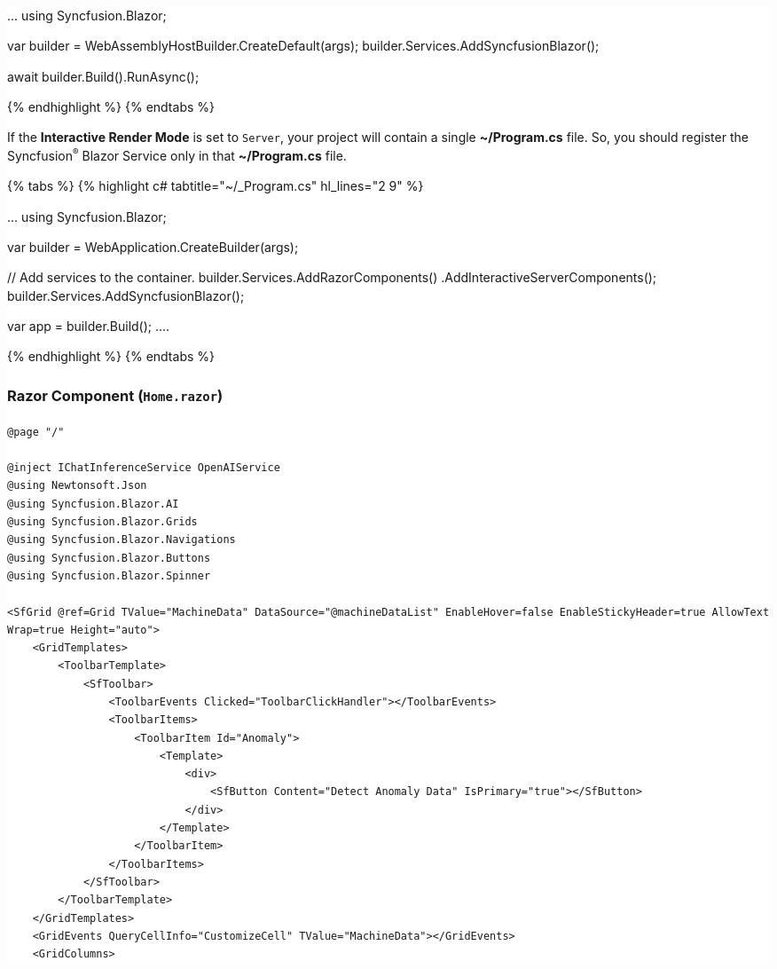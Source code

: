 ...
using Syncfusion.Blazor;

var builder = WebAssemblyHostBuilder.CreateDefault(args);
builder.Services.AddSyncfusionBlazor();

await builder.Build().RunAsync();

{% endhighlight %}
{% endtabs %}

If the **Interactive Render Mode** is set to `Server`, your project will contain a single **~/Program.cs** file. So, you should register the Syncfusion<sup style="font-size:70%">&reg;</sup> Blazor Service only in that **~/Program.cs** file.

{% tabs %}
{% highlight c# tabtitle="~/_Program.cs" hl_lines="2 9" %}

...
using Syncfusion.Blazor;

var builder = WebApplication.CreateBuilder(args);

// Add services to the container.
builder.Services.AddRazorComponents()
    .AddInteractiveServerComponents();
builder.Services.AddSyncfusionBlazor();

var app = builder.Build();
....

{% endhighlight %}
{% endtabs %}

### Razor Component (`Home.razor`)
```cshtml
@page "/"

@inject IChatInferenceService OpenAIService
@using Newtonsoft.Json
@using Syncfusion.Blazor.AI
@using Syncfusion.Blazor.Grids
@using Syncfusion.Blazor.Navigations
@using Syncfusion.Blazor.Buttons
@using Syncfusion.Blazor.Spinner

<SfGrid @ref=Grid TValue="MachineData" DataSource="@machineDataList" EnableHover=false EnableStickyHeader=true AllowTextWrap=true Height="auto">
    <GridTemplates>
        <ToolbarTemplate>
            <SfToolbar>
                <ToolbarEvents Clicked="ToolbarClickHandler"></ToolbarEvents>
                <ToolbarItems>
                    <ToolbarItem Id="Anomaly">
                        <Template>
                            <div>
                                <SfButton Content="Detect Anomaly Data" IsPrimary="true"></SfButton>
                            </div>
                        </Template>
                    </ToolbarItem>
                </ToolbarItems>
            </SfToolbar>
        </ToolbarTemplate>
    </GridTemplates>
    <GridEvents QueryCellInfo="CustomizeCell" TValue="MachineData"></GridEvents>
    <GridColumns>
```